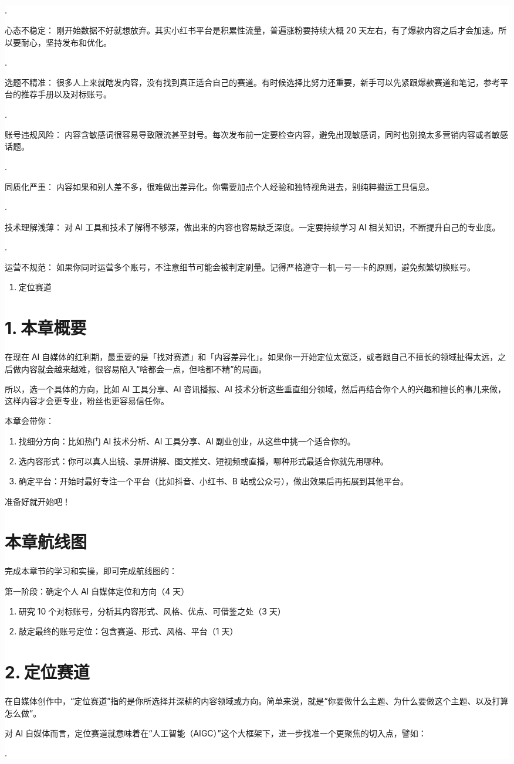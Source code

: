 .

心态不稳定： 刚开始数据不好就想放弃。其实小红书平台是积累性流量，普遍涨粉要持续大概 20 天左右，有了爆款内容之后才会加速。所以要耐心，坚持发布和优化。

.

选题不精准： 很多人上来就瞎发内容，没有找到真正适合自己的赛道。有时候选择比努力还重要，新手可以先紧跟爆款赛道和笔记，参考平台的推荐手册以及对标账号。

.

账号违规风险： 内容含敏感词很容易导致限流甚至封号。每次发布前一定要检查内容，避免出现敏感词，同时也别搞太多营销内容或者敏感话题。

.

同质化严重： 内容如果和别人差不多，很难做出差异化。你需要加点个人经验和独特视角进去，别纯粹搬运工具信息。

.

技术理解浅薄： 对 AI 工具和技术了解得不够深，做出来的内容也容易缺乏深度。一定要持续学习 AI 相关知识，不断提升自己的专业度。

.

运营不规范： 如果你同时运营多个账号，不注意细节可能会被判定刷量。记得严格遵守一机一号一卡的原则，避免频繁切换账号。

1.  定位赛道

# 1\. 本章概要

在现在 AI 自媒体的红利期，最重要的是「找对赛道」和「内容差异化」。如果你一开始定位太宽泛，或者跟自己不擅长的领域扯得太远，之后做内容就会越来越难，很容易陷入“啥都会一点，但啥都不精”的局面。

所以，选一个具体的方向，比如 AI 工具分享、AI 咨讯播报、AI 技术分析这些垂直细分领域，然后再结合你个人的兴趣和擅长的事儿来做，这样内容才会更专业，粉丝也更容易信任你。

本章会带你：

1.  找细分方向：比如热门 AI 技术分析、AI 工具分享、AI 副业创业，从这些中挑一个适合你的。

1.  选内容形式：你可以真人出镜、录屏讲解、图文推文、短视频或直播，哪种形式最适合你就先用哪种。

1.  确定平台：开始时最好专注一个平台（比如抖音、小红书、B 站或公众号），做出效果后再拓展到其他平台。

准备好就开始吧！

# 本章航线图

完成本章节的学习和实操，即可完成航线图的：

第一阶段：确定个人 AI 自媒体定位和方向（4 天）

1.  研究 10 个对标账号，分析其内容形式、风格、优点、可借鉴之处（3 天）

1.  敲定最终的账号定位：包含赛道、形式、风格、平台（1 天）

# 2\. 定位赛道

在自媒体创作中，“定位赛道”指的是你所选择并深耕的内容领域或方向。简单来说，就是“你要做什么主题、为什么要做这个主题、以及打算怎么做”。

对 AI 自媒体而言，定位赛道就意味着在“人工智能（AIGC）”这个大框架下，进一步找准一个更聚焦的切入点，譬如：

.

